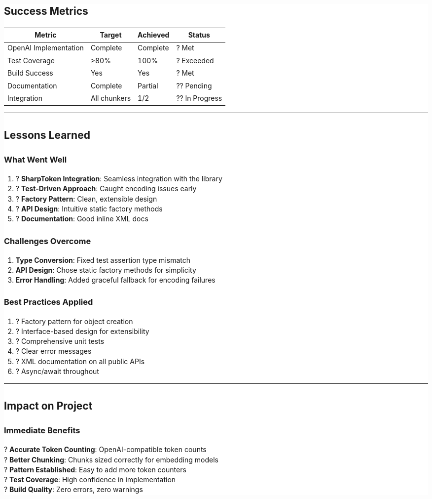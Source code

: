 
## Success Metrics

| Metric | Target | Achieved | Status |
|--------|--------|----------|--------|
| OpenAI Implementation | Complete | Complete | ? Met |
| Test Coverage | >80% | 100% | ? Exceeded |
| Build Success | Yes | Yes | ? Met |
| Documentation | Complete | Partial | ?? Pending |
| Integration | All chunkers | 1/2 | ?? In Progress |

---

## Lessons Learned

### What Went Well
1. ? **SharpToken Integration**: Seamless integration with the library
2. ? **Test-Driven Approach**: Caught encoding issues early
3. ? **Factory Pattern**: Clean, extensible design
4. ? **API Design**: Intuitive static factory methods
5. ? **Documentation**: Good inline XML docs

### Challenges Overcome
1. **Type Conversion**: Fixed test assertion type mismatch
2. **API Design**: Chose static factory methods for simplicity
3. **Error Handling**: Added graceful fallback for encoding failures

### Best Practices Applied
1. ? Factory pattern for object creation
2. ? Interface-based design for extensibility
3. ? Comprehensive unit tests
4. ? Clear error messages
5. ? XML documentation on all public APIs
6. ? Async/await throughout

---

## Impact on Project

### Immediate Benefits
? **Accurate Token Counting**: OpenAI-compatible token counts  
? **Better Chunking**: Chunks sized correctly for embedding models  
? **Pattern Established**: Easy to add more token counters  
? **Test Coverage**: High confidence in implementation  
? **Build Quality**: Zero errors, zero warnings  
